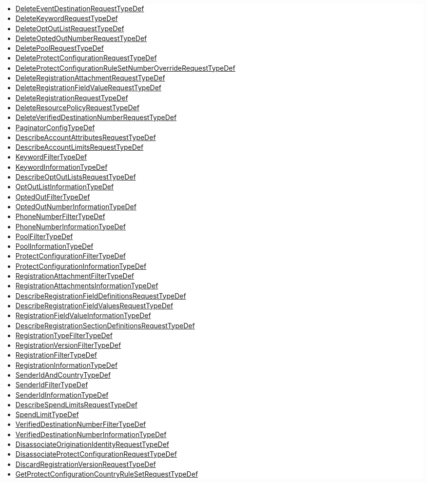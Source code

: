 - [DeleteEventDestinationRequestTypeDef](./type_defs.md#deleteeventdestinationrequesttypedef)
- [DeleteKeywordRequestTypeDef](./type_defs.md#deletekeywordrequesttypedef)
- [DeleteOptOutListRequestTypeDef](./type_defs.md#deleteoptoutlistrequesttypedef)
- [DeleteOptedOutNumberRequestTypeDef](./type_defs.md#deleteoptedoutnumberrequesttypedef)
- [DeletePoolRequestTypeDef](./type_defs.md#deletepoolrequesttypedef)
- [DeleteProtectConfigurationRequestTypeDef](./type_defs.md#deleteprotectconfigurationrequesttypedef)
- [DeleteProtectConfigurationRuleSetNumberOverrideRequestTypeDef](./type_defs.md#deleteprotectconfigurationrulesetnumberoverriderequesttypedef)
- [DeleteRegistrationAttachmentRequestTypeDef](./type_defs.md#deleteregistrationattachmentrequesttypedef)
- [DeleteRegistrationFieldValueRequestTypeDef](./type_defs.md#deleteregistrationfieldvaluerequesttypedef)
- [DeleteRegistrationRequestTypeDef](./type_defs.md#deleteregistrationrequesttypedef)
- [DeleteResourcePolicyRequestTypeDef](./type_defs.md#deleteresourcepolicyrequesttypedef)
- [DeleteVerifiedDestinationNumberRequestTypeDef](./type_defs.md#deleteverifieddestinationnumberrequesttypedef)
- [PaginatorConfigTypeDef](./type_defs.md#paginatorconfigtypedef)
- [DescribeAccountAttributesRequestTypeDef](./type_defs.md#describeaccountattributesrequesttypedef)
- [DescribeAccountLimitsRequestTypeDef](./type_defs.md#describeaccountlimitsrequesttypedef)
- [KeywordFilterTypeDef](./type_defs.md#keywordfiltertypedef)
- [KeywordInformationTypeDef](./type_defs.md#keywordinformationtypedef)
- [DescribeOptOutListsRequestTypeDef](./type_defs.md#describeoptoutlistsrequesttypedef)
- [OptOutListInformationTypeDef](./type_defs.md#optoutlistinformationtypedef)
- [OptedOutFilterTypeDef](./type_defs.md#optedoutfiltertypedef)
- [OptedOutNumberInformationTypeDef](./type_defs.md#optedoutnumberinformationtypedef)
- [PhoneNumberFilterTypeDef](./type_defs.md#phonenumberfiltertypedef)
- [PhoneNumberInformationTypeDef](./type_defs.md#phonenumberinformationtypedef)
- [PoolFilterTypeDef](./type_defs.md#poolfiltertypedef)
- [PoolInformationTypeDef](./type_defs.md#poolinformationtypedef)
- [ProtectConfigurationFilterTypeDef](./type_defs.md#protectconfigurationfiltertypedef)
- [ProtectConfigurationInformationTypeDef](./type_defs.md#protectconfigurationinformationtypedef)
- [RegistrationAttachmentFilterTypeDef](./type_defs.md#registrationattachmentfiltertypedef)
- [RegistrationAttachmentsInformationTypeDef](./type_defs.md#registrationattachmentsinformationtypedef)
- [DescribeRegistrationFieldDefinitionsRequestTypeDef](./type_defs.md#describeregistrationfielddefinitionsrequesttypedef)
- [DescribeRegistrationFieldValuesRequestTypeDef](./type_defs.md#describeregistrationfieldvaluesrequesttypedef)
- [RegistrationFieldValueInformationTypeDef](./type_defs.md#registrationfieldvalueinformationtypedef)
- [DescribeRegistrationSectionDefinitionsRequestTypeDef](./type_defs.md#describeregistrationsectiondefinitionsrequesttypedef)
- [RegistrationTypeFilterTypeDef](./type_defs.md#registrationtypefiltertypedef)
- [RegistrationVersionFilterTypeDef](./type_defs.md#registrationversionfiltertypedef)
- [RegistrationFilterTypeDef](./type_defs.md#registrationfiltertypedef)
- [RegistrationInformationTypeDef](./type_defs.md#registrationinformationtypedef)
- [SenderIdAndCountryTypeDef](./type_defs.md#senderidandcountrytypedef)
- [SenderIdFilterTypeDef](./type_defs.md#senderidfiltertypedef)
- [SenderIdInformationTypeDef](./type_defs.md#senderidinformationtypedef)
- [DescribeSpendLimitsRequestTypeDef](./type_defs.md#describespendlimitsrequesttypedef)
- [SpendLimitTypeDef](./type_defs.md#spendlimittypedef)
- [VerifiedDestinationNumberFilterTypeDef](./type_defs.md#verifieddestinationnumberfiltertypedef)
- [VerifiedDestinationNumberInformationTypeDef](./type_defs.md#verifieddestinationnumberinformationtypedef)
- [DisassociateOriginationIdentityRequestTypeDef](./type_defs.md#disassociateoriginationidentityrequesttypedef)
- [DisassociateProtectConfigurationRequestTypeDef](./type_defs.md#disassociateprotectconfigurationrequesttypedef)
- [DiscardRegistrationVersionRequestTypeDef](./type_defs.md#discardregistrationversionrequesttypedef)
- [GetProtectConfigurationCountryRuleSetRequestTypeDef](./type_defs.md#getprotectconfigurationcountryrulesetrequesttypedef)